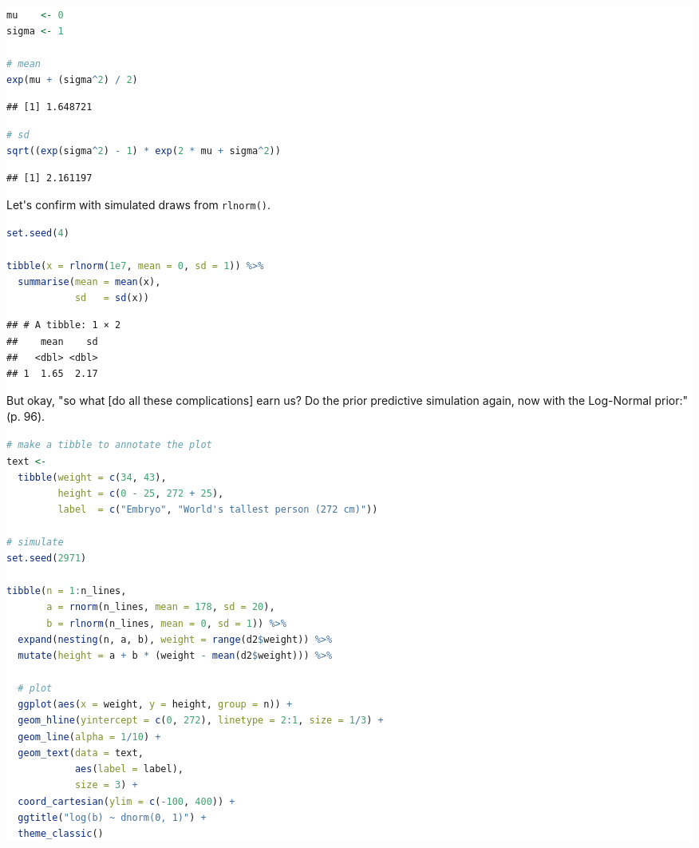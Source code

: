 ```r
mu    <- 0
sigma <- 1

# mean
exp(mu + (sigma^2) / 2)
```

```
## [1] 1.648721
```

```r
# sd
sqrt((exp(sigma^2) - 1) * exp(2 * mu + sigma^2))
```

```
## [1] 2.161197
```

Let's confirm with simulated draws from `rlnorm()`.


```r
set.seed(4)

tibble(x = rlnorm(1e7, mean = 0, sd = 1)) %>% 
  summarise(mean = mean(x),
            sd   = sd(x))
```

```
## # A tibble: 1 × 2
##    mean    sd
##   <dbl> <dbl>
## 1  1.65  2.17
```

But okay, "so what [do all these complications] earn us? Do the prior predictive simulation again, now with the Log-Normal prior:" (p. 96).


```r
# make a tibble to annotate the plot
text <-
  tibble(weight = c(34, 43),
         height = c(0 - 25, 272 + 25),
         label  = c("Embryo", "World's tallest person (272 cm)"))

# simulate
set.seed(2971)

tibble(n = 1:n_lines,
       a = rnorm(n_lines, mean = 178, sd = 20),
       b = rlnorm(n_lines, mean = 0, sd = 1)) %>% 
  expand(nesting(n, a, b), weight = range(d2$weight)) %>% 
  mutate(height = a + b * (weight - mean(d2$weight))) %>%
  
  # plot
  ggplot(aes(x = weight, y = height, group = n)) +
  geom_hline(yintercept = c(0, 272), linetype = 2:1, size = 1/3) +
  geom_line(alpha = 1/10) +
  geom_text(data = text,
            aes(label = label),
            size = 3) +
  coord_cartesian(ylim = c(-100, 400)) +
  ggtitle("log(b) ~ dnorm(0, 1)") +
  theme_classic()
```
